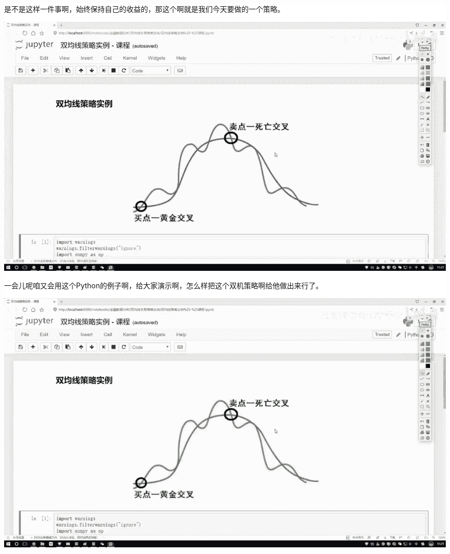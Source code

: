是不是这样一件事啊，始终保持自己的收益的，那这个啊就是我们今天要做的一个策略。

![](img/950260a5fa489d429f8adbba67cff51b_136.png)

一会儿呢咱又会用这个Python的例子啊，给大家演示啊，怎么样把这个双机策略啊给他做出来行了。

![](img/950260a5fa489d429f8adbba67cff51b_138.png)
